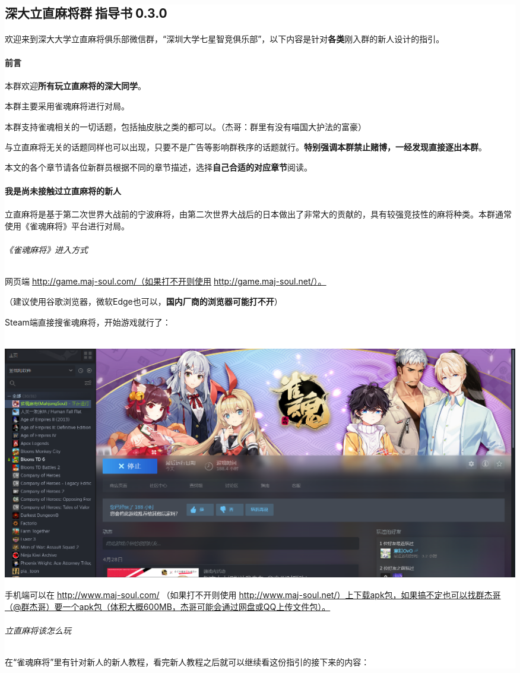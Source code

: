 ## 深大立直麻将群  指导书 0.3.0

欢迎来到深大大学立直麻将俱乐部微信群，“深圳大学七星智竞俱乐部”，以下内容是针对**各类**刚入群的新人设计的指引。

#### 前言

本群欢迎**所有玩立直麻将的深大同学**。

本群主要采用雀魂麻将进行对局。

本群支持雀魂相关的一切话题，包括抽皮肤之类的都可以。（杰哥：群里有没有喵国大护法的富豪）

与立直麻将无关的话题同样也可以出现，只要不是广告等影响群秩序的话题就行。**特别强调本群禁止赌博，一经发现直接逐出本群**。

本文的各个章节请各位新群员根据不同的章节描述，选择**自己合适的对应章节**阅读。



#### 我是尚未接触过立直麻将的新人

立直麻将是基于第二次世界大战前的宁波麻将，由第二次世界大战后的日本做出了非常大的贡献的，具有较强竞技性的麻将种类。本群通常使用《雀魂麻将》平台进行对局。

###### 《雀魂麻将》进入方式

网页端 http://game.maj-soul.com/（如果打不开则使用 http://game.maj-soul.net/）。

（建议使用谷歌浏览器，微软Edge也可以，**国内厂商的浏览器可能打不开**）

Steam端直接搜雀魂麻将，开始游戏就行了：

​                      ![image-20220501140055759](docimg\steam_surface.png)

手机端可以在 http://www.maj-soul.com/ （如果打不开则使用 http://www.maj-soul.net/）上下载apk包，如果搞不定也可以找群杰哥（@群杰哥）要一个apk包（体积大概600MB，杰哥可能会通过网盘或QQ上传文件包）。

###### 立直麻将该怎么玩

在“雀魂麻将”里有针对新人的新人教程，看完新人教程之后就可以继续看这份指引的接下来的内容：
